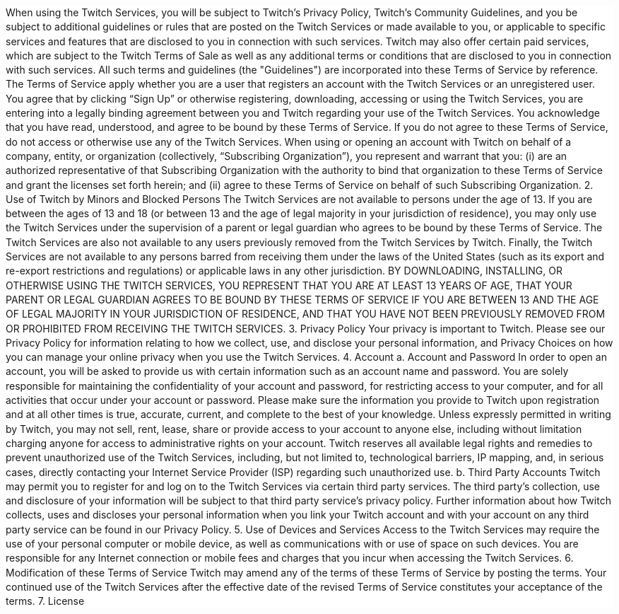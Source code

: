 When using the Twitch Services, you will be subject to Twitch’s Privacy Policy, Twitch’s Community Guidelines, and you be subject to additional guidelines or rules that are posted on the Twitch Services or made available to you, or applicable to specific services and features that are disclosed to you in connection with such services. Twitch may also offer certain paid services, which are subject to the Twitch Terms of Sale as well as any additional terms or conditions that are disclosed to you in connection with such services. All such terms and guidelines (the "Guidelines") are incorporated into these Terms of Service by reference.
The Terms of Service apply whether you are a user that registers an account with the Twitch Services or an unregistered user. You agree that by clicking “Sign Up” or otherwise registering, downloading, accessing or using the Twitch Services, you are entering into a legally binding agreement between you and Twitch regarding your use of the Twitch Services. You acknowledge that you have read, understood, and agree to be bound by these Terms of Service. If you do not agree to these Terms of Service, do not access or otherwise use any of the Twitch Services.
When using or opening an account with Twitch on behalf of a company, entity, or organization (collectively, “Subscribing Organization”), you represent and warrant that you: (i) are an authorized representative of that Subscribing Organization with the authority to bind that organization to these Terms of Service and grant the licenses set forth herein; and (ii) agree to these Terms of Service on behalf of such Subscribing Organization.
2. Use of Twitch by Minors and Blocked Persons
The Twitch Services are not available to persons under the age of 13. If you are between the ages of 13 and 18 (or between 13 and the age of legal majority in your jurisdiction of residence), you may only use the Twitch Services under the supervision of a parent or legal guardian who agrees to be bound by these Terms of Service.
The Twitch Services are also not available to any users previously removed from the Twitch Services by Twitch. Finally, the Twitch Services are not available to any persons barred from receiving them under the laws of the United States (such as its export and re-export restrictions and regulations) or applicable laws in any other jurisdiction.
BY DOWNLOADING, INSTALLING, OR OTHERWISE USING THE TWITCH SERVICES, YOU REPRESENT THAT YOU ARE AT LEAST 13 YEARS OF AGE, THAT YOUR PARENT OR LEGAL GUARDIAN AGREES TO BE BOUND BY THESE TERMS OF SERVICE IF YOU ARE BETWEEN 13 AND THE AGE OF LEGAL MAJORITY IN YOUR JURISDICTION OF RESIDENCE, AND THAT YOU HAVE NOT BEEN PREVIOUSLY REMOVED FROM OR PROHIBITED FROM RECEIVING THE TWITCH SERVICES.
3. Privacy Policy
Your privacy is important to Twitch. Please see our Privacy Policy for information relating to how we collect, use, and disclose your personal information, and Privacy Choices on how you can manage your online privacy when you use the Twitch Services.
4. Account
a. Account and Password
In order to open an account, you will be asked to provide us with certain information such as an account name and password.
You are solely responsible for maintaining the confidentiality of your account and password, for restricting access to your computer, and for all activities that occur under your account or password. Please make sure the information you provide to Twitch upon registration and at all other times is true, accurate, current, and complete to the best of your knowledge.
Unless expressly permitted in writing by Twitch, you may not sell, rent, lease, share or provide access to your account to anyone else, including without limitation charging anyone for access to administrative rights on your account. Twitch reserves all available legal rights and remedies to prevent unauthorized use of the Twitch Services, including, but not limited to, technological barriers, IP mapping, and, in serious cases, directly contacting your Internet Service Provider (ISP) regarding such unauthorized use.
b. Third Party Accounts
Twitch may permit you to register for and log on to the Twitch Services via certain third party services. The third party’s collection, use and disclosure of your information will be subject to that third party service’s privacy policy. Further information about how Twitch collects, uses and discloses your personal information when you link your Twitch account and with your account on any third party service can be found in our Privacy Policy.
5. Use of Devices and Services
Access to the Twitch Services may require the use of your personal computer or mobile device, as well as communications with or use of space on such devices. You are responsible for any Internet connection or mobile fees and charges that you incur when accessing the Twitch Services.
6. Modification of these Terms of Service
Twitch may amend any of the terms of these Terms of Service by posting the terms. Your continued use of the Twitch Services after the effective date of the revised Terms of Service constitutes your acceptance of the terms.
7. License